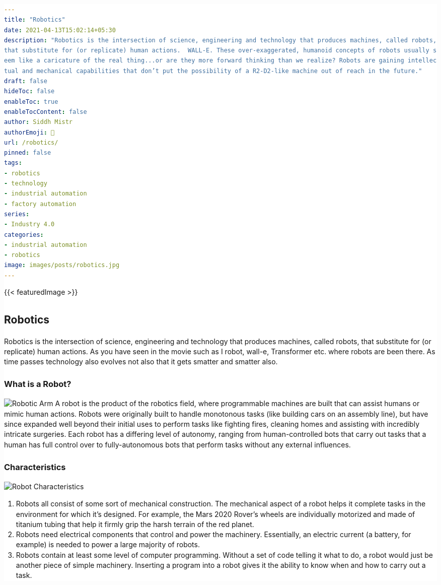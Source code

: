 ```yaml
---
title: "Robotics"
date: 2021-04-13T15:02:14+05:30
description: "Robotics is the intersection of science, engineering and technology that produces machines, called robots, that substitute for (or replicate) human actions.  WALL-E. These over-exaggerated, humanoid concepts of robots usually seem like a caricature of the real thing...or are they more forward thinking than we realize? Robots are gaining intellectual and mechanical capabilities that don’t put the possibility of a R2-D2-like machine out of reach in the future."
draft: false
hideToc: false
enableToc: true
enableTocContent: false
author: Siddh Mistr
authorEmoji: 🤯
url: /robotics/
pinned: false
tags:
- robotics
- technology
- industrial automation
- factory automation
series:
- Industry 4.0
categories:
- industrial automation
- robotics
image: images/posts/robotics.jpg
---
```

{{< featuredImage >}}
## Robotics
Robotics is the intersection of science, engineering and technology that produces machines, called robots, that substitute for (or replicate) human actions. As you have seen in the movie such as I robot, wall-e, Transformer etc. where robots are been there. As time passes technology also evolves not also that it gets smatter and smatter also. 

### What is a Robot?
![Robotic Arm](/images/posts/robotic-arm.jpg)
A robot is the product of the robotics field, where programmable machines are built that can assist humans or mimic human actions. Robots were originally built to handle monotonous tasks (like building cars on an assembly line), but have since expanded well beyond their initial uses to perform tasks like fighting fires, cleaning homes and assisting with incredibly intricate surgeries. Each robot has a differing level of autonomy, ranging from human-controlled bots that carry out tasks that a human has full control over to fully-autonomous bots that perform tasks without any external influences.

### Characteristics
![Robot Characteristics](/images/posts/robot.jpg)
1. Robots all consist of some sort of mechanical construction. The mechanical aspect of a robot helps it complete tasks in the environment for which it’s designed. For example, the Mars 2020 Rover’s wheels are individually motorized and made of titanium tubing that help it firmly grip the harsh terrain of the red planet.
2. Robots need electrical components that control and power the machinery. Essentially, an electric current (a battery, for example) is needed to power a large majority of robots.
3. Robots contain at least some level of computer programming. Without a set of code telling it what to do, a robot would just be another piece of simple machinery. Inserting a program into a robot gives it the ability to know when and how to carry out a task.
